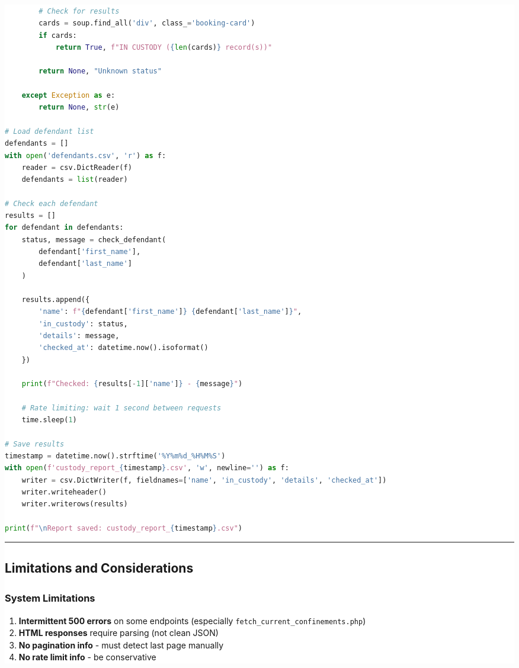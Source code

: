```python
        # Check for results
        cards = soup.find_all('div', class_='booking-card')
        if cards:
            return True, f"IN CUSTODY ({len(cards)} record(s))"

        return None, "Unknown status"

    except Exception as e:
        return None, str(e)

# Load defendant list
defendants = []
with open('defendants.csv', 'r') as f:
    reader = csv.DictReader(f)
    defendants = list(reader)

# Check each defendant
results = []
for defendant in defendants:
    status, message = check_defendant(
        defendant['first_name'],
        defendant['last_name']
    )

    results.append({
        'name': f"{defendant['first_name']} {defendant['last_name']}",
        'in_custody': status,
        'details': message,
        'checked_at': datetime.now().isoformat()
    })

    print(f"Checked: {results[-1]['name']} - {message}")

    # Rate limiting: wait 1 second between requests
    time.sleep(1)

# Save results
timestamp = datetime.now().strftime('%Y%m%d_%H%M%S')
with open(f'custody_report_{timestamp}.csv', 'w', newline='') as f:
    writer = csv.DictWriter(f, fieldnames=['name', 'in_custody', 'details', 'checked_at'])
    writer.writeheader()
    writer.writerows(results)

print(f"\nReport saved: custody_report_{timestamp}.csv")
```

---

## Limitations and Considerations

### System Limitations
1. **Intermittent 500 errors** on some endpoints (especially `fetch_current_confinements.php`)
2. **HTML responses** require parsing (not clean JSON)
3. **No pagination info** - must detect last page manually
4. **No rate limit info** - be conservative

